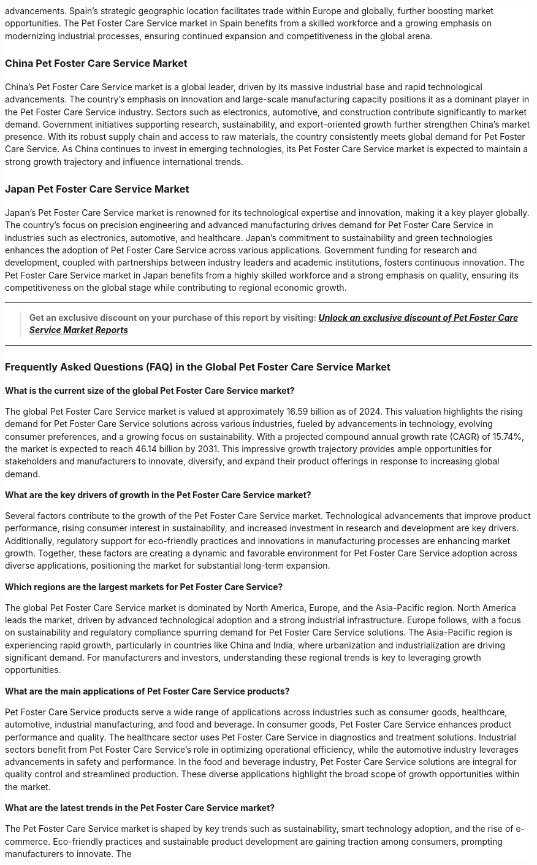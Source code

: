 advancements. Spain&rsquo;s strategic geographic location facilitates trade within Europe and globally, further boosting market opportunities. The Pet Foster Care Service market in Spain benefits from a skilled workforce and a growing emphasis on modernizing industrial processes, ensuring continued expansion and competitiveness in the global arena.</p><h3>China Pet Foster Care Service Market</h3><p>China&rsquo;s Pet Foster Care Service market is a global leader, driven by its massive industrial base and rapid technological advancements. The country&rsquo;s emphasis on innovation and large-scale manufacturing capacity positions it as a dominant player in the Pet Foster Care Service industry. Sectors such as electronics, automotive, and construction contribute significantly to market demand. Government initiatives supporting research, sustainability, and export-oriented growth further strengthen China&rsquo;s market presence. With its robust supply chain and access to raw materials, the country consistently meets global demand for Pet Foster Care Service. As China continues to invest in emerging technologies, its Pet Foster Care Service market is expected to maintain a strong growth trajectory and influence international trends.</p><h3>Japan Pet Foster Care Service Market</h3><p>Japan&rsquo;s Pet Foster Care Service market is renowned for its technological expertise and innovation, making it a key player globally. The country&rsquo;s focus on precision engineering and advanced manufacturing drives demand for Pet Foster Care Service in industries such as electronics, automotive, and healthcare. Japan&rsquo;s commitment to sustainability and green technologies enhances the adoption of Pet Foster Care Service across various applications. Government funding for research and development, coupled with partnerships between industry leaders and academic institutions, fosters continuous innovation. The Pet Foster Care Service market in Japan benefits from a highly skilled workforce and a strong emphasis on quality, ensuring its competitiveness on the global stage while contributing to regional economic growth.</p><hr /><blockquote><p><strong>Get an exclusive discount on your purchase of this report by visiting: <em><a href="://marketresearchpulse.com/ask-for-discount/19175?utm_source=Github&amp;utm_medium=023">Unlock an exclusive discount of Pet Foster Care Service Market Reports</a></em>&nbsp;</strong></p></blockquote><hr /><h3>Frequently Asked Questions (FAQ) in the Global Pet Foster Care Service Market</h3><p><strong>What is the current size of the global Pet Foster Care Service market?</strong></p><p>The global Pet Foster Care Service market is valued at approximately 16.59 billion as of 2024. This valuation highlights the rising demand for Pet Foster Care Service solutions across various industries, fueled by advancements in technology, evolving consumer preferences, and a growing focus on sustainability. With a projected compound annual growth rate (CAGR) of 15.74%, the market is expected to reach 46.14 billion by 2031. This impressive growth trajectory provides ample opportunities for stakeholders and manufacturers to innovate, diversify, and expand their product offerings in response to increasing global demand.</p><p><strong>What are the key drivers of growth in the Pet Foster Care Service market?</strong></p><p>Several factors contribute to the growth of the Pet Foster Care Service market. Technological advancements that improve product performance, rising consumer interest in sustainability, and increased investment in research and development are key drivers. Additionally, regulatory support for eco-friendly practices and innovations in manufacturing processes are enhancing market growth. Together, these factors are creating a dynamic and favorable environment for Pet Foster Care Service adoption across diverse applications, positioning the market for substantial long-term expansion.</p><p><strong>Which regions are the largest markets for Pet Foster Care Service?</strong></p><p>The global Pet Foster Care Service market is dominated by North America, Europe, and the Asia-Pacific region. North America leads the market, driven by advanced technological adoption and a strong industrial infrastructure. Europe follows, with a focus on sustainability and regulatory compliance spurring demand for Pet Foster Care Service solutions. The Asia-Pacific region is experiencing rapid growth, particularly in countries like China and India, where urbanization and industrialization are driving significant demand. For manufacturers and investors, understanding these regional trends is key to leveraging growth opportunities.</p><p><strong>What are the main applications of Pet Foster Care Service products?</strong></p><p>Pet Foster Care Service products serve a wide range of applications across industries such as consumer goods, healthcare, automotive, industrial manufacturing, and food and beverage. In consumer goods, Pet Foster Care Service enhances product performance and quality. The healthcare sector uses Pet Foster Care Service in diagnostics and treatment solutions. Industrial sectors benefit from Pet Foster Care Service&rsquo;s role in optimizing operational efficiency, while the automotive industry leverages advancements in safety and performance. In the food and beverage industry, Pet Foster Care Service solutions are integral for quality control and streamlined production. These diverse applications highlight the broad scope of growth opportunities within the market.</p><p><strong>What are the latest trends in the Pet Foster Care Service market?</strong></p><p>The Pet Foster Care Service market is shaped by key trends such as sustainability, smart technology adoption, and the rise of e-commerce. Eco-friendly practices and sustainable product development are gaining traction among consumers, prompting manufacturers to innovate. The